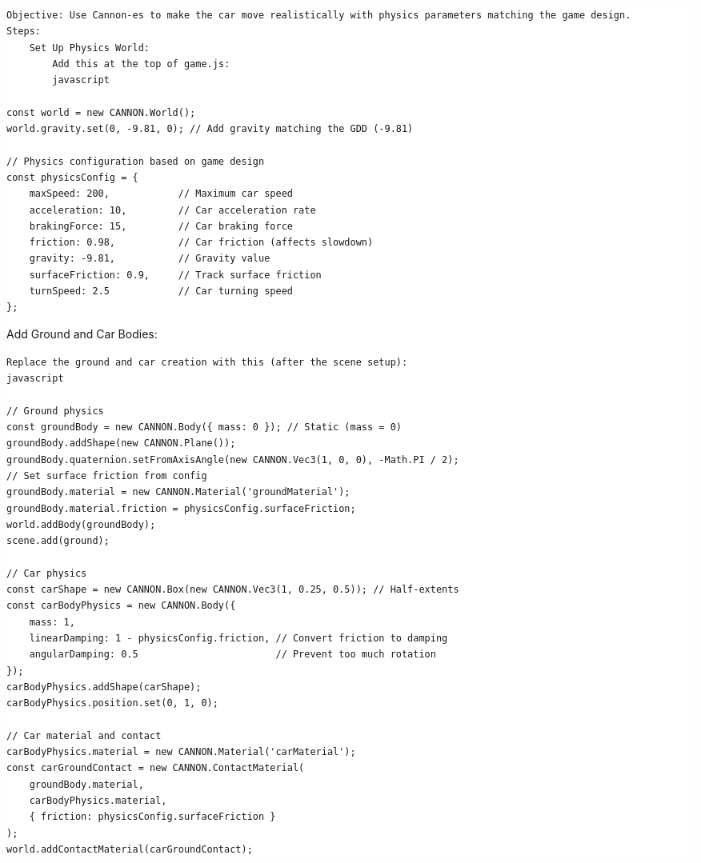     Objective: Use Cannon-es to make the car move realistically with physics parameters matching the game design.
    Steps:
        Set Up Physics World:
            Add this at the top of game.js:
            javascript

    const world = new CANNON.World();
    world.gravity.set(0, -9.81, 0); // Add gravity matching the GDD (-9.81)

    // Physics configuration based on game design
    const physicsConfig = {
        maxSpeed: 200,            // Maximum car speed
        acceleration: 10,         // Car acceleration rate
        brakingForce: 15,         // Car braking force
        friction: 0.98,           // Car friction (affects slowdown)
        gravity: -9.81,           // Gravity value
        surfaceFriction: 0.9,     // Track surface friction
        turnSpeed: 2.5            // Car turning speed
    };

Add Ground and Car Bodies:

    Replace the ground and car creation with this (after the scene setup):
    javascript

    // Ground physics
    const groundBody = new CANNON.Body({ mass: 0 }); // Static (mass = 0)
    groundBody.addShape(new CANNON.Plane());
    groundBody.quaternion.setFromAxisAngle(new CANNON.Vec3(1, 0, 0), -Math.PI / 2);
    // Set surface friction from config
    groundBody.material = new CANNON.Material('groundMaterial');
    groundBody.material.friction = physicsConfig.surfaceFriction;
    world.addBody(groundBody);
    scene.add(ground);

    // Car physics
    const carShape = new CANNON.Box(new CANNON.Vec3(1, 0.25, 0.5)); // Half-extents
    const carBodyPhysics = new CANNON.Body({ 
        mass: 1,
        linearDamping: 1 - physicsConfig.friction, // Convert friction to damping
        angularDamping: 0.5                        // Prevent too much rotation
    });
    carBodyPhysics.addShape(carShape);
    carBodyPhysics.position.set(0, 1, 0);
    
    // Car material and contact
    carBodyPhysics.material = new CANNON.Material('carMaterial');
    const carGroundContact = new CANNON.ContactMaterial(
        groundBody.material,
        carBodyPhysics.material,
        { friction: physicsConfig.surfaceFriction }
    );
    world.addContactMaterial(carGroundContact);
    